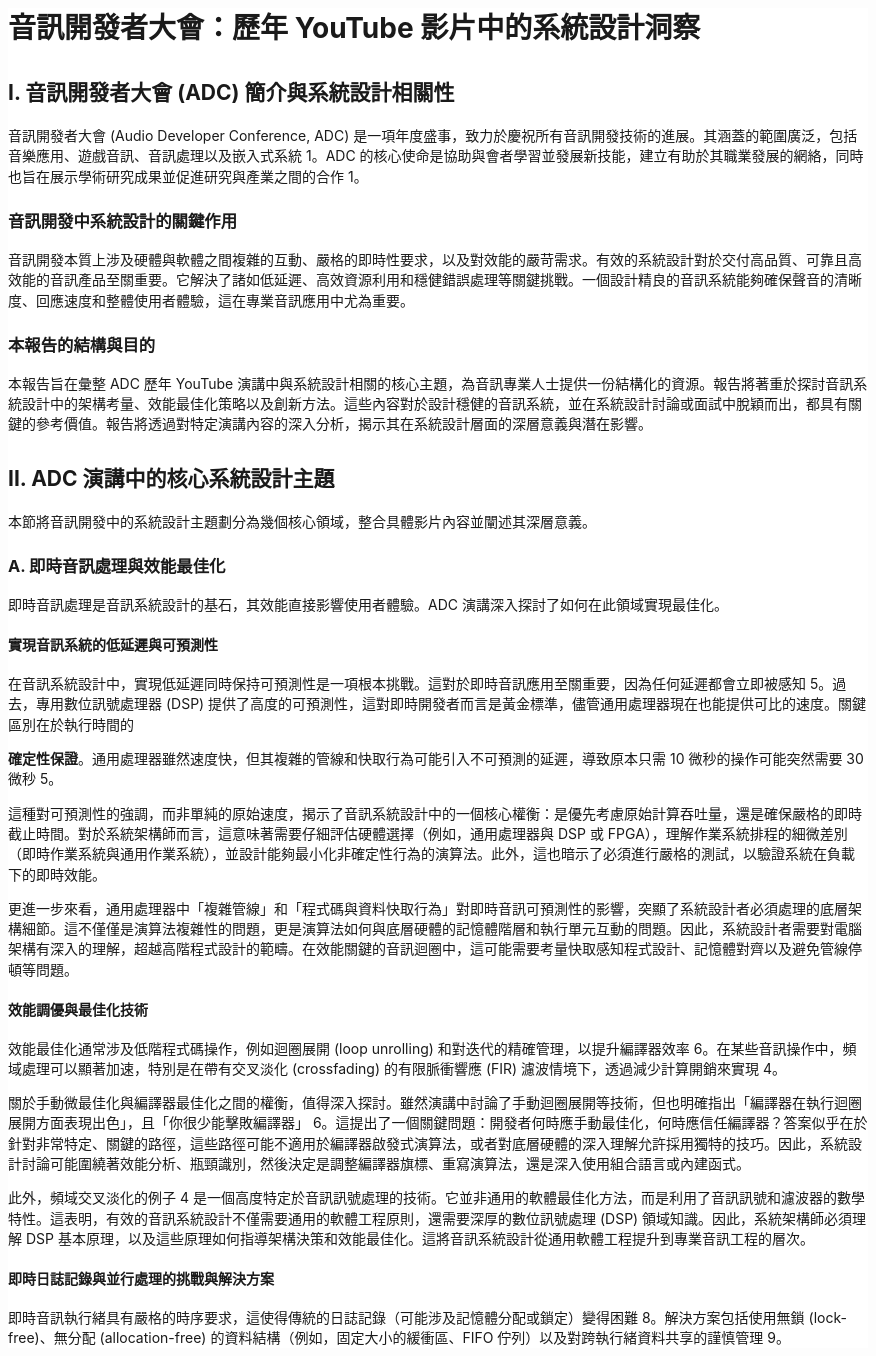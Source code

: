 # **音訊開發者大會：歷年 YouTube 影片中的系統設計洞察**

## **I. 音訊開發者大會 (ADC) 簡介與系統設計相關性**

音訊開發者大會 (Audio Developer Conference, ADC) 是一項年度盛事，致力於慶祝所有音訊開發技術的進展。其涵蓋的範圍廣泛，包括音樂應用、遊戲音訊、音訊處理以及嵌入式系統 1。ADC 的核心使命是協助與會者學習並發展新技能，建立有助於其職業發展的網絡，同時也旨在展示學術研究成果並促進研究與產業之間的合作 1。

### **音訊開發中系統設計的關鍵作用**

音訊開發本質上涉及硬體與軟體之間複雜的互動、嚴格的即時性要求，以及對效能的嚴苛需求。有效的系統設計對於交付高品質、可靠且高效能的音訊產品至關重要。它解決了諸如低延遲、高效資源利用和穩健錯誤處理等關鍵挑戰。一個設計精良的音訊系統能夠確保聲音的清晰度、回應速度和整體使用者體驗，這在專業音訊應用中尤為重要。

### **本報告的結構與目的**

本報告旨在彙整 ADC 歷年 YouTube 演講中與系統設計相關的核心主題，為音訊專業人士提供一份結構化的資源。報告將著重於探討音訊系統設計中的架構考量、效能最佳化策略以及創新方法。這些內容對於設計穩健的音訊系統，並在系統設計討論或面試中脫穎而出，都具有關鍵的參考價值。報告將透過對特定演講內容的深入分析，揭示其在系統設計層面的深層意義與潛在影響。

## **II. ADC 演講中的核心系統設計主題**

本節將音訊開發中的系統設計主題劃分為幾個核心領域，整合具體影片內容並闡述其深層意義。

### **A. 即時音訊處理與效能最佳化**

即時音訊處理是音訊系統設計的基石，其效能直接影響使用者體驗。ADC 演講深入探討了如何在此領域實現最佳化。

#### **實現音訊系統的低延遲與可預測性**

在音訊系統設計中，實現低延遲同時保持可預測性是一項根本挑戰。這對於即時音訊應用至關重要，因為任何延遲都會立即被感知 5。過去，專用數位訊號處理器 (DSP) 提供了高度的可預測性，這對即時開發者而言是黃金標準，儘管通用處理器現在也能提供可比的速度。關鍵區別在於執行時間的

**確定性保證**。通用處理器雖然速度快，但其複雜的管線和快取行為可能引入不可預測的延遲，導致原本只需 10 微秒的操作可能突然需要 30 微秒 5。

這種對可預測性的強調，而非單純的原始速度，揭示了音訊系統設計中的一個核心權衡：是優先考慮原始計算吞吐量，還是確保嚴格的即時截止時間。對於系統架構師而言，這意味著需要仔細評估硬體選擇（例如，通用處理器與 DSP 或 FPGA），理解作業系統排程的細微差別（即時作業系統與通用作業系統），並設計能夠最小化非確定性行為的演算法。此外，這也暗示了必須進行嚴格的測試，以驗證系統在負載下的即時效能。

更進一步來看，通用處理器中「複雜管線」和「程式碼與資料快取行為」對即時音訊可預測性的影響，突顯了系統設計者必須處理的底層架構細節。這不僅僅是演算法複雜性的問題，更是演算法如何與底層硬體的記憶體階層和執行單元互動的問題。因此，系統設計者需要對電腦架構有深入的理解，超越高階程式設計的範疇。在效能關鍵的音訊迴圈中，這可能需要考量快取感知程式設計、記憶體對齊以及避免管線停頓等問題。

#### **效能調優與最佳化技術**

效能最佳化通常涉及低階程式碼操作，例如迴圈展開 (loop unrolling) 和對迭代的精確管理，以提升編譯器效率 6。在某些音訊操作中，頻域處理可以顯著加速，特別是在帶有交叉淡化 (crossfading) 的有限脈衝響應 (FIR) 濾波情境下，透過減少計算開銷來實現 4。

關於手動微最佳化與編譯器最佳化之間的權衡，值得深入探討。雖然演講中討論了手動迴圈展開等技術，但也明確指出「編譯器在執行迴圈展開方面表現出色」，且「你很少能擊敗編譯器」 6。這提出了一個關鍵問題：開發者何時應手動最佳化，何時應信任編譯器？答案似乎在於針對非常特定、關鍵的路徑，這些路徑可能不適用於編譯器啟發式演算法，或者對底層硬體的深入理解允許採用獨特的技巧。因此，系統設計討論可能圍繞著效能分析、瓶頸識別，然後決定是調整編譯器旗標、重寫演算法，還是深入使用組合語言或內建函式。

此外，頻域交叉淡化的例子 4 是一個高度特定於音訊訊號處理的技術。它並非通用的軟體最佳化方法，而是利用了音訊訊號和濾波器的數學特性。這表明，有效的音訊系統設計不僅需要通用的軟體工程原則，還需要深厚的數位訊號處理 (DSP) 領域知識。因此，系統架構師必須理解 DSP 基本原理，以及這些原理如何指導架構決策和效能最佳化。這將音訊系統設計從通用軟體工程提升到專業音訊工程的層次。

#### **即時日誌記錄與並行處理的挑戰與解決方案**

即時音訊執行緒具有嚴格的時序要求，這使得傳統的日誌記錄（可能涉及記憶體分配或鎖定）變得困難 8。解決方案包括使用無鎖 (lock-free)、無分配 (allocation-free) 的資料結構（例如，固定大小的緩衝區、FIFO 佇列）以及對跨執行緒資料共享的謹慎管理 9。
